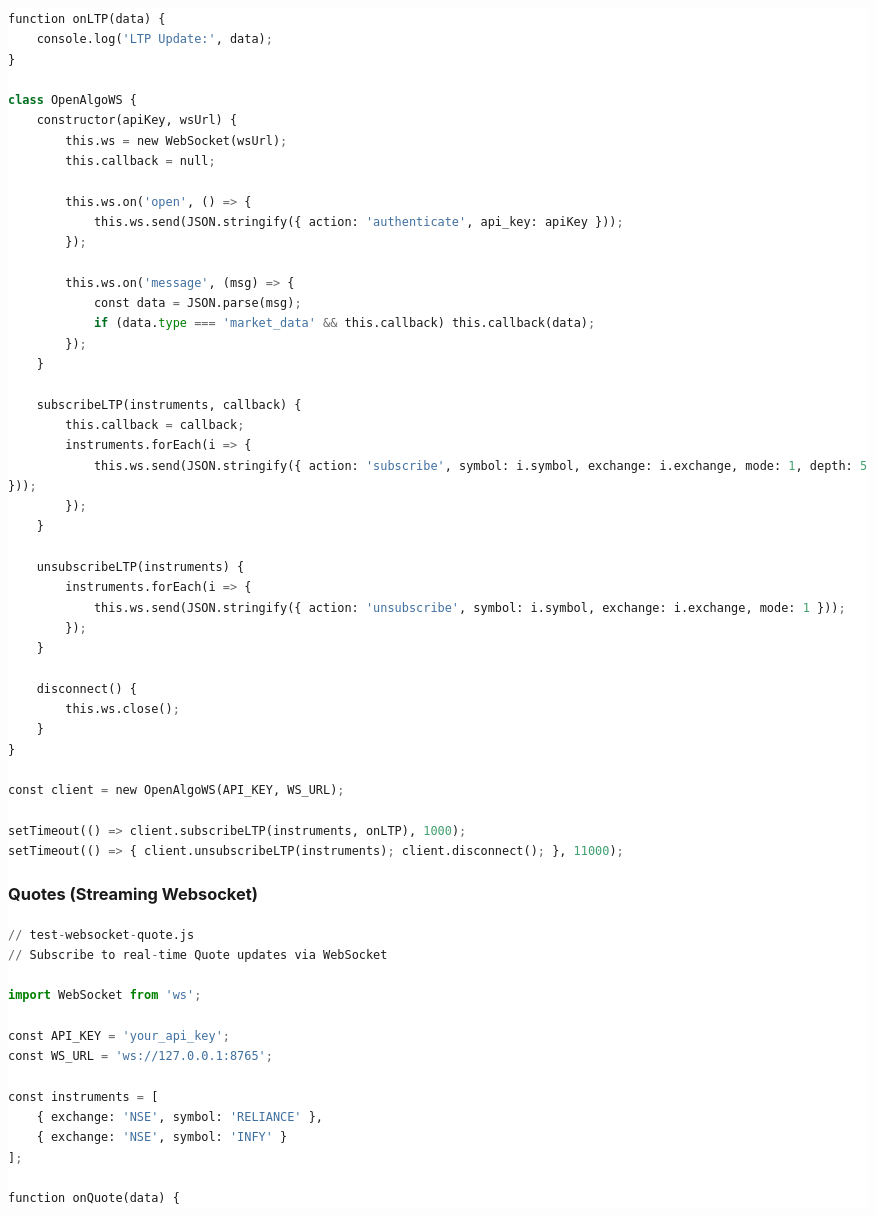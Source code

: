 ```python
function onLTP(data) {
    console.log('LTP Update:', data);
}

class OpenAlgoWS {
    constructor(apiKey, wsUrl) {
        this.ws = new WebSocket(wsUrl);
        this.callback = null;

        this.ws.on('open', () => {
            this.ws.send(JSON.stringify({ action: 'authenticate', api_key: apiKey }));
        });

        this.ws.on('message', (msg) => {
            const data = JSON.parse(msg);
            if (data.type === 'market_data' && this.callback) this.callback(data);
        });
    }

    subscribeLTP(instruments, callback) {
        this.callback = callback;
        instruments.forEach(i => {
            this.ws.send(JSON.stringify({ action: 'subscribe', symbol: i.symbol, exchange: i.exchange, mode: 1, depth: 5 }));
        });
    }

    unsubscribeLTP(instruments) {
        instruments.forEach(i => {
            this.ws.send(JSON.stringify({ action: 'unsubscribe', symbol: i.symbol, exchange: i.exchange, mode: 1 }));
        });
    }

    disconnect() {
        this.ws.close();
    }
}

const client = new OpenAlgoWS(API_KEY, WS_URL);

setTimeout(() => client.subscribeLTP(instruments, onLTP), 1000);
setTimeout(() => { client.unsubscribeLTP(instruments); client.disconnect(); }, 11000);

```

### **Quotes (Streaming Websocket)**

```python
// test-websocket-quote.js
// Subscribe to real-time Quote updates via WebSocket

import WebSocket from 'ws';

const API_KEY = 'your_api_key';
const WS_URL = 'ws://127.0.0.1:8765';

const instruments = [
    { exchange: 'NSE', symbol: 'RELIANCE' },
    { exchange: 'NSE', symbol: 'INFY' }
];

function onQuote(data) {
```